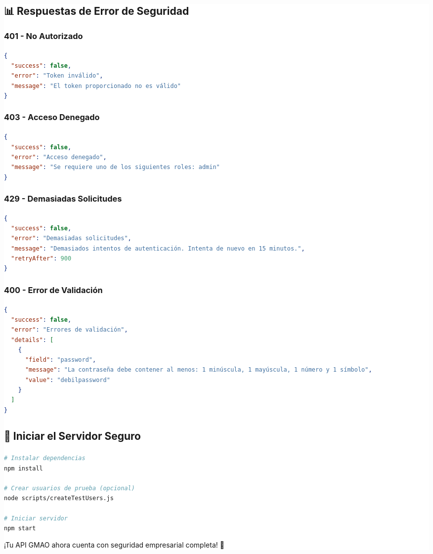 ## 📊 **Respuestas de Error de Seguridad**

### **401 - No Autorizado**
```json
{
  "success": false,
  "error": "Token inválido",
  "message": "El token proporcionado no es válido"
}
```

### **403 - Acceso Denegado**
```json
{
  "success": false,
  "error": "Acceso denegado",
  "message": "Se requiere uno de los siguientes roles: admin"
}
```

### **429 - Demasiadas Solicitudes**
```json
{
  "success": false,
  "error": "Demasiadas solicitudes",
  "message": "Demasiados intentos de autenticación. Intenta de nuevo en 15 minutos.",
  "retryAfter": 900
}
```

### **400 - Error de Validación**
```json
{
  "success": false,
  "error": "Errores de validación",
  "details": [
    {
      "field": "password",
      "message": "La contraseña debe contener al menos: 1 minúscula, 1 mayúscula, 1 número y 1 símbolo",
      "value": "debilpassword"
    }
  ]
}
```

## 🚀 **Iniciar el Servidor Seguro**

```bash
# Instalar dependencias
npm install

# Crear usuarios de prueba (opcional)
node scripts/createTestUsers.js

# Iniciar servidor
npm start
```

¡Tu API GMAO ahora cuenta con seguridad empresarial completa! 🎉
